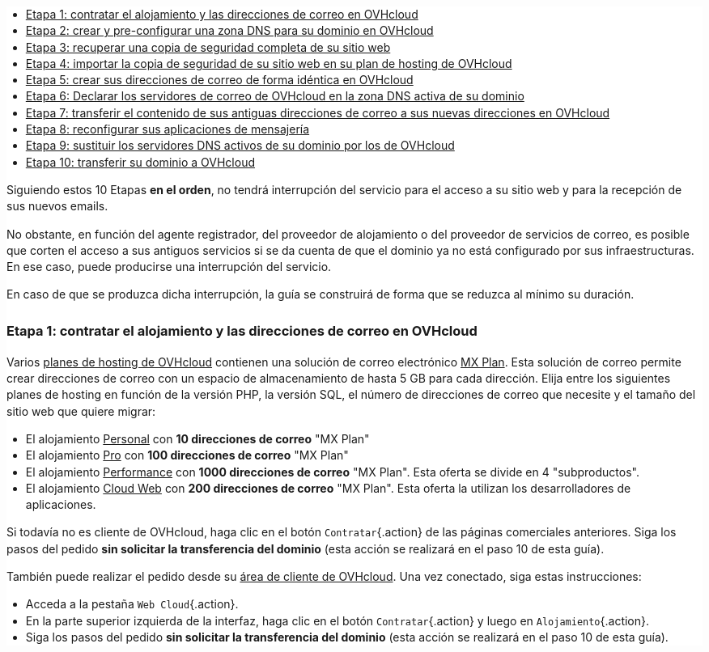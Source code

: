 - [Etapa 1: contratar el alojamiento y las direcciones de correo en OVHcloud](#step1)
- [Etapa 2: crear y pre-configurar una zona DNS para su dominio en OVHcloud](#step2)
- [Etapa 3: recuperar una copia de seguridad completa de su sitio web](#step3)
- [Etapa 4: importar la copia de seguridad de su sitio web en su plan de hosting de OVHcloud](#step4)
- [Etapa 5: crear sus direcciones de correo de forma idéntica en OVHcloud](#step5)
- [Etapa 6: Declarar los servidores de correo de OVHcloud en la zona DNS activa de su dominio](#step6)
- [Etapa 7: transferir el contenido de sus antiguas direcciones de correo a sus nuevas direcciones en OVHcloud](#step7)
- [Etapa 8: reconfigurar sus aplicaciones de mensajería](#step8)
- [Etapa 9: sustituir los servidores DNS activos de su dominio por los de OVHcloud](#step9)
- [Etapa 10: transferir su dominio a OVHcloud](#step10)

Siguiendo estos 10 Etapas **en el orden**, no tendrá interrupción del servicio para el acceso a su sitio web y para la recepción de sus nuevos emails.

No obstante, en función del agente registrador, del proveedor de alojamiento o del proveedor de servicios de correo, es posible que corten el acceso a sus antiguos servicios si se da cuenta de que el dominio ya no está configurado por sus infraestructuras.<br>
En ese caso, puede producirse una interrupción del servicio.

En caso de que se produzca dicha interrupción, la guía se construirá de forma que se reduzca al mínimo su duración.

### Etapa 1: contratar el alojamiento y las direcciones de correo en OVHcloud <a name="step1"></a>

Varios [planes de hosting de OVHcloud](/links/web/hosting) contienen una solución de correo electrónico [MX Plan](/pages/web_cloud/email_and_collaborative_solutions/mx_plan/email_generalities). Esta solución de correo permite crear direcciones de correo con un espacio de almacenamiento de hasta 5 GB para cada dirección. Elija entre los siguientes planes de hosting en función de la versión PHP, la versión SQL, el número de direcciones de correo que necesite y el tamaño del sitio web que quiere migrar:

- El alojamiento [Personal](/links/web/hosting-personal-offer) con **10 direcciones de correo** "MX Plan"
- El alojamiento [Pro](/links/web/hosting-professional-offer) con **100 direcciones de correo** "MX Plan"
- El alojamiento [Performance](/links/web/hosting-performance-offer) con **1000 direcciones de correo** "MX Plan". Esta oferta se divide en 4 "subproductos".
- El alojamiento [Cloud Web](/links/web/hosting-cloud-web-offer) con **200 direcciones de correo** "MX Plan". Esta oferta la utilizan los desarrolladores de aplicaciones.

Si todavía no es cliente de OVHcloud, haga clic en el botón `Contratar`{.action} de las páginas comerciales anteriores. Siga los pasos del pedido **sin solicitar la transferencia del dominio** (esta acción se realizará en el paso 10 de esta guía).

También puede realizar el pedido desde su [área de cliente de OVHcloud](/links/manager). Una vez conectado, siga estas instrucciones:

- Acceda a la pestaña `Web Cloud`{.action}.
- En la parte superior izquierda de la interfaz, haga clic en el botón `Contratar`{.action} y luego en `Alojamiento`{.action}.
- Siga los pasos del pedido **sin solicitar la transferencia del dominio** (esta acción se realizará en el paso 10 de esta guía).
